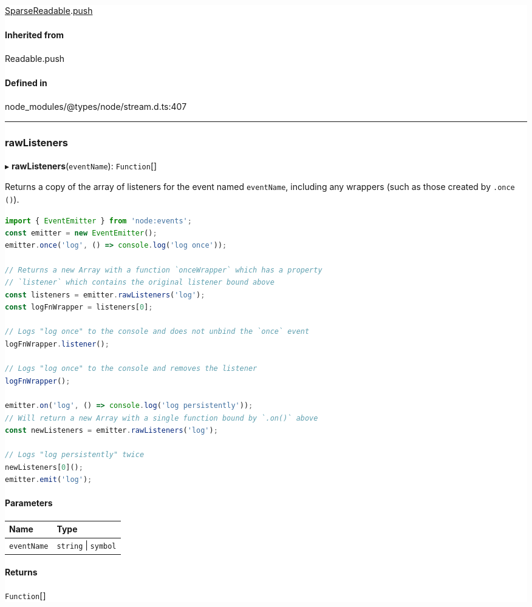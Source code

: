 [SparseReadable](../interfaces/sparseStream.SparseReadable.md).[push](../interfaces/sparseStream.SparseReadable.md#push)

#### Inherited from

Readable.push

#### Defined in

node_modules/@types/node/stream.d.ts:407

___

### rawListeners

▸ **rawListeners**(`eventName`): `Function`[]

Returns a copy of the array of listeners for the event named `eventName`,
including any wrappers (such as those created by `.once()`).

```js
import { EventEmitter } from 'node:events';
const emitter = new EventEmitter();
emitter.once('log', () => console.log('log once'));

// Returns a new Array with a function `onceWrapper` which has a property
// `listener` which contains the original listener bound above
const listeners = emitter.rawListeners('log');
const logFnWrapper = listeners[0];

// Logs "log once" to the console and does not unbind the `once` event
logFnWrapper.listener();

// Logs "log once" to the console and removes the listener
logFnWrapper();

emitter.on('log', () => console.log('log persistently'));
// Will return a new Array with a single function bound by `.on()` above
const newListeners = emitter.rawListeners('log');

// Logs "log persistently" twice
newListeners[0]();
emitter.emit('log');
```

#### Parameters

| Name | Type |
| :------ | :------ |
| `eventName` | `string` \| `symbol` |

#### Returns

`Function`[]

